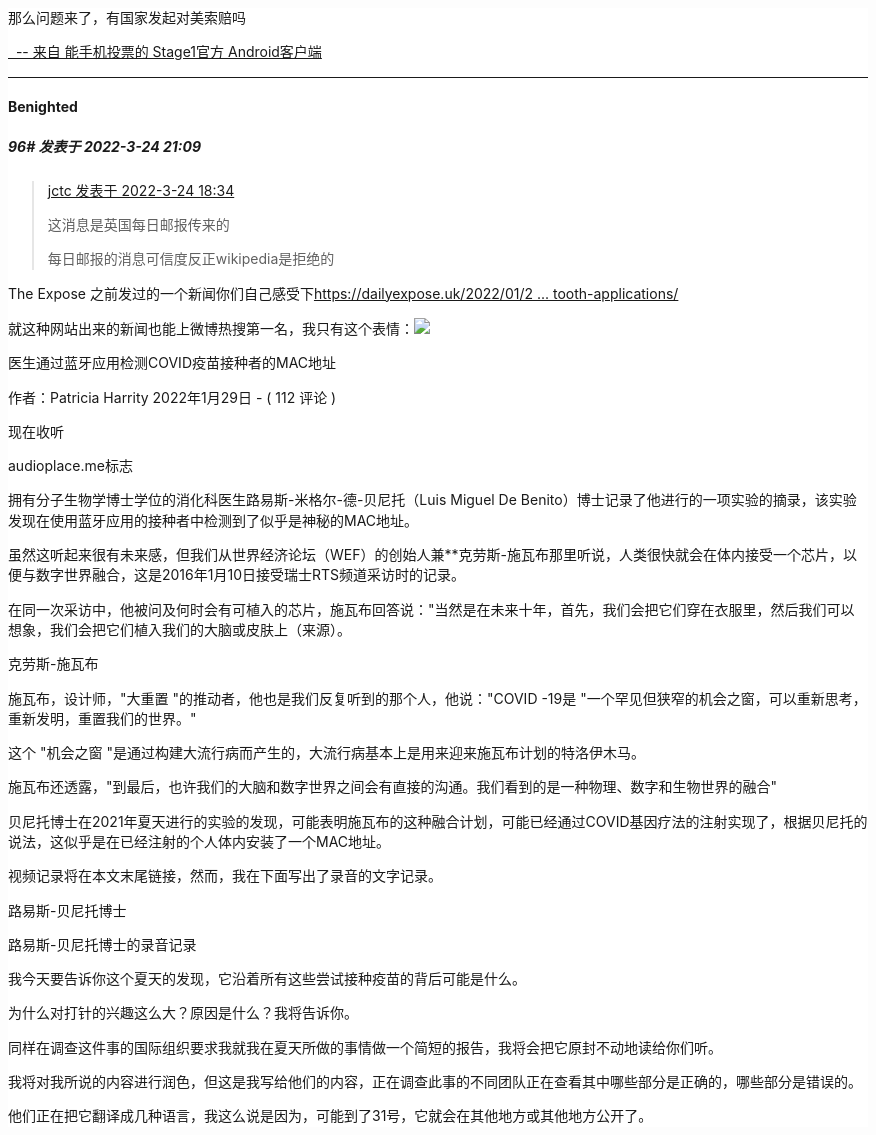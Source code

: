 那么问题来了，有国家发起对美索赔吗

[  -- 来自 能手机投票的 Stage1官方 Android客户端](https://www.coolapk.com/apk/140634)

*****

####  Benighted  
##### 96#       发表于 2022-3-24 21:09

<blockquote><a href="httphttps://bbs.saraba1st.com/2b/forum.php?mod=redirect&amp;goto=findpost&amp;pid=55170826&amp;ptid=2059740" target="_blank">jctc 发表于 2022-3-24 18:34</a>

这消息是英国每日邮报传来的

每日邮报的消息可信度反正wikipedia是拒绝的</blockquote>
The Expose 之前发过的一个新闻你们自己感受下[https://dailyexpose.uk/2022/01/2 ... tooth-applications/](https://dailyexpose.uk/2022/01/29/doctor-detects-mac-addresses-in-covid-vaccinated-individuals-with-bluetooth-applications/)

就这种网站出来的新闻也能上微博热搜第一名，我只有这个表情：<img src="https://static.saraba1st.com/image/smiley/face2017/067.png" referrerpolicy="no-referrer">

医生通过蓝牙应用检测COVID疫苗接种者的MAC地址

作者：Patricia Harrity 2022年1月29日 - ( 112 评论 )

现在收听

audioplace.me标志

拥有分子生物学博士学位的消化科医生路易斯-米格尔-德-贝尼托（Luis Miguel De Benito）博士记录了他进行的一项实验的摘录，该实验发现在使用蓝牙应用的接种者中检测到了似乎是神秘的MAC地址。

虽然这听起来很有未来感，但我们从世界经济论坛（WEF）的创始人兼**克劳斯-施瓦布那里听说，人类很快就会在体内接受一个芯片，以便与数字世界融合，这是2016年1月10日接受瑞士RTS频道采访时的记录。

在同一次采访中，他被问及何时会有可植入的芯片，施瓦布回答说："当然是在未来十年，首先，我们会把它们穿在衣服里，然后我们可以想象，我们会把它们植入我们的大脑或皮肤上（来源）。

克劳斯-施瓦布

施瓦布，设计师，"大重置 "的推动者，他也是我们反复听到的那个人，他说："COVID -19是 "一个罕见但狭窄的机会之窗，可以重新思考，重新发明，重置我们的世界。"

这个 "机会之窗 "是通过构建大流行病而产生的，大流行病基本上是用来迎来施瓦布计划的特洛伊木马。

施瓦布还透露，"到最后，也许我们的大脑和数字世界之间会有直接的沟通。我们看到的是一种物理、数字和生物世界的融合"

贝尼托博士在2021年夏天进行的实验的发现，可能表明施瓦布的这种融合计划，可能已经通过COVID基因疗法的注射实现了，根据贝尼托的说法，这似乎是在已经注射的个人体内安装了一个MAC地址。

视频记录将在本文末尾链接，然而，我在下面写出了录音的文字记录。

路易斯-贝尼托博士

路易斯-贝尼托博士的录音记录

我今天要告诉你这个夏天的发现，它沿着所有这些尝试接种疫苗的背后可能是什么。

为什么对打针的兴趣这么大？原因是什么？我将告诉你。

同样在调查这件事的国际组织要求我就我在夏天所做的事情做一个简短的报告，我将会把它原封不动地读给你们听。

 我将对我所说的内容进行润色，但这是我写给他们的内容，正在调查此事的不同团队正在查看其中哪些部分是正确的，哪些部分是错误的。

他们正在把它翻译成几种语言，我这么说是因为，可能到了31号，它就会在其他地方或其他地方公开了。
